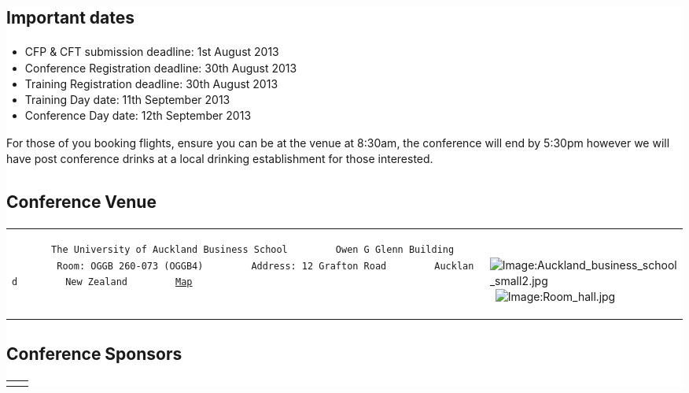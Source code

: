 ## Important dates

  - CFP & CFT submission deadline: 1st August 2013
  - Conference Registration deadline: 30th August 2013
  - Training Registration deadline: 30th August 2013
  - Training Day date: 11th September 2013
  - Conference Day date: 12th September 2013

For those of you booking flights, ensure you can be at the venue at
8:30am, the conference will end by 5:30pm however we will have post
conference drinks at a local drinking establishment for those
interested.

## Conference Venue

<table width="100%">

<tr>

<td>

`       The University of Auckland Business School`
`        Owen G Glenn Building`
`        Room: OGGB 260-073 (OGGB4)`
`        Address: 12 Grafton Road`
`        Auckland`
`        New Zealand`
`        `[`Map`](http://maps.google.com/maps?oe=UTF-8&ie=UTF8&q=auckland+business+school&fb=1&split=1&cid=0,0,12303692579639430581&ei=6WeqSZr_OZLFkAWR--zbDQ&ll=-36.852308,174.770916&spn=0.01056,0.020621&z=16&iwloc=A)
`   `

</td>

<td>

`       `![`Image:Auckland_business_school_small2.jpg`](Auckland_business_school_small2.jpg
"Image:Auckland_business_school_small2.jpg")` `![`Image:Room_hall.jpg`](Room_hall.jpg
"Image:Room_hall.jpg")
`   `

</td>

</tr>

</table>

## Conference Sponsors

<table width="100%" border="0" cellspacing="1" cellpadding="1">

<tr>

<td valign="bottom" width="50%">

<center>
